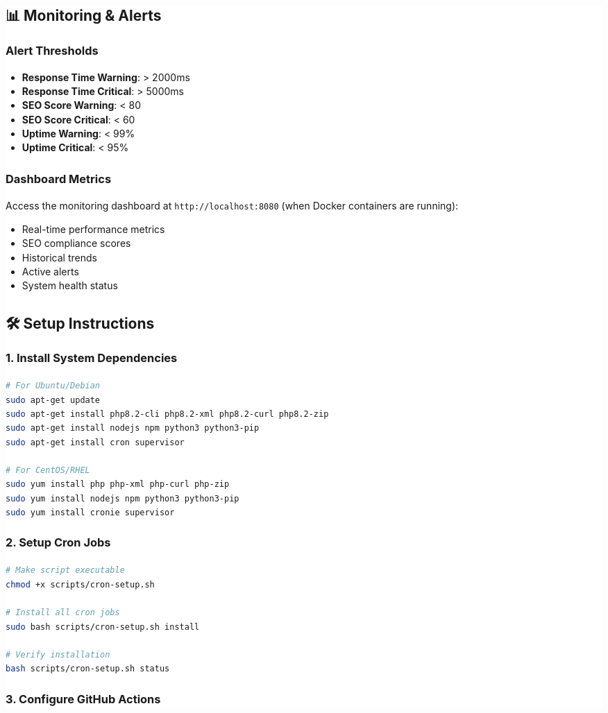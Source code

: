 ## 📊 Monitoring & Alerts

### Alert Thresholds

- **Response Time Warning**: > 2000ms
- **Response Time Critical**: > 5000ms
- **SEO Score Warning**: < 80
- **SEO Score Critical**: < 60
- **Uptime Warning**: < 99%
- **Uptime Critical**: < 95%

### Dashboard Metrics

Access the monitoring dashboard at `http://localhost:8080` (when Docker containers are running):

- Real-time performance metrics
- SEO compliance scores
- Historical trends
- Active alerts
- System health status

## 🛠️ Setup Instructions

### 1. Install System Dependencies

```bash
# For Ubuntu/Debian
sudo apt-get update
sudo apt-get install php8.2-cli php8.2-xml php8.2-curl php8.2-zip
sudo apt-get install nodejs npm python3 python3-pip
sudo apt-get install cron supervisor

# For CentOS/RHEL
sudo yum install php php-xml php-curl php-zip
sudo yum install nodejs npm python3 python3-pip
sudo yum install cronie supervisor
```

### 2. Setup Cron Jobs

```bash
# Make script executable
chmod +x scripts/cron-setup.sh

# Install all cron jobs
sudo bash scripts/cron-setup.sh install

# Verify installation
bash scripts/cron-setup.sh status
```

### 3. Configure GitHub Actions
